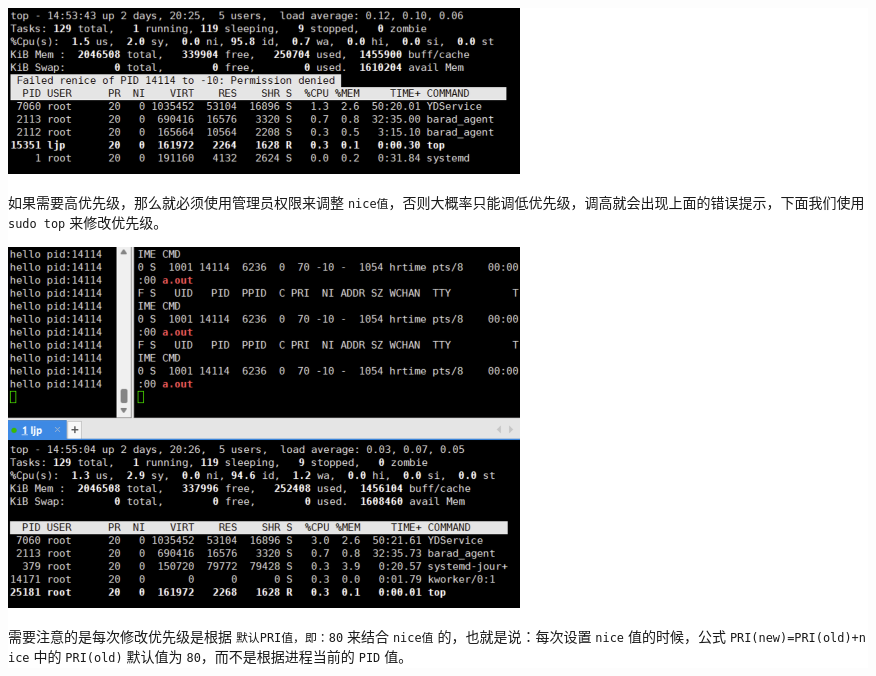 <img src="./assets/8c74fb0b-46d6-4d87-b385-c821b7b4b856.png" title="" alt="8c74fb0b-46d6-4d87-b385-c821b7b4b856" style="zoom:50%;">

如果需要高优先级，那么就必须使用管理员权限来调整 `nice值`，否则大概率只能调低优先级，调高就会出现上面的错误提示，下面我们使用 `sudo top` 来修改优先级。

<img src="./assets/768afefe-3581-4e8b-b9c8-e3ce357507b7.png" title="" alt="768afefe-3581-4e8b-b9c8-e3ce357507b7" style="zoom:50%;">

需要注意的是每次修改优先级是根据 `默认PRI值，即：80` 来结合 `nice值` 的，也就是说：每次设置 `nice` 值的时候，公式 `PRI(new)=PRI(old)+nice` 中的 `PRI(old)` 默认值为 `80`，而不是根据进程当前的 `PID` 值。
